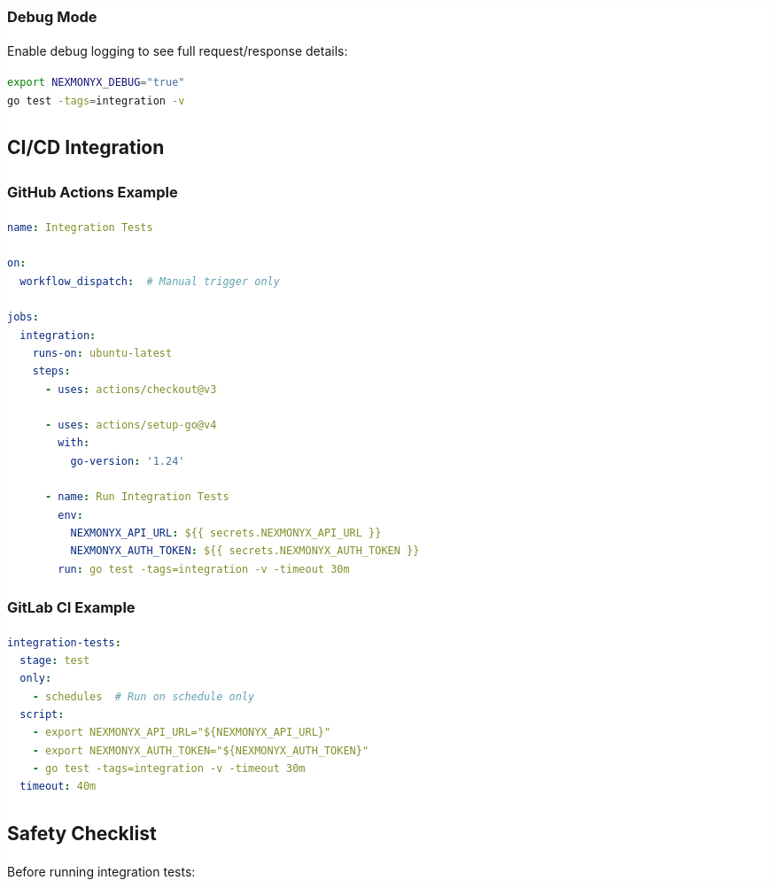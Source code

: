 ### Debug Mode

Enable debug logging to see full request/response details:
```bash
export NEXMONYX_DEBUG="true"
go test -tags=integration -v
```

## CI/CD Integration

### GitHub Actions Example

```yaml
name: Integration Tests

on:
  workflow_dispatch:  # Manual trigger only

jobs:
  integration:
    runs-on: ubuntu-latest
    steps:
      - uses: actions/checkout@v3

      - uses: actions/setup-go@v4
        with:
          go-version: '1.24'

      - name: Run Integration Tests
        env:
          NEXMONYX_API_URL: ${{ secrets.NEXMONYX_API_URL }}
          NEXMONYX_AUTH_TOKEN: ${{ secrets.NEXMONYX_AUTH_TOKEN }}
        run: go test -tags=integration -v -timeout 30m
```

### GitLab CI Example

```yaml
integration-tests:
  stage: test
  only:
    - schedules  # Run on schedule only
  script:
    - export NEXMONYX_API_URL="${NEXMONYX_API_URL}"
    - export NEXMONYX_AUTH_TOKEN="${NEXMONYX_AUTH_TOKEN}"
    - go test -tags=integration -v -timeout 30m
  timeout: 40m
```

## Safety Checklist

Before running integration tests:
